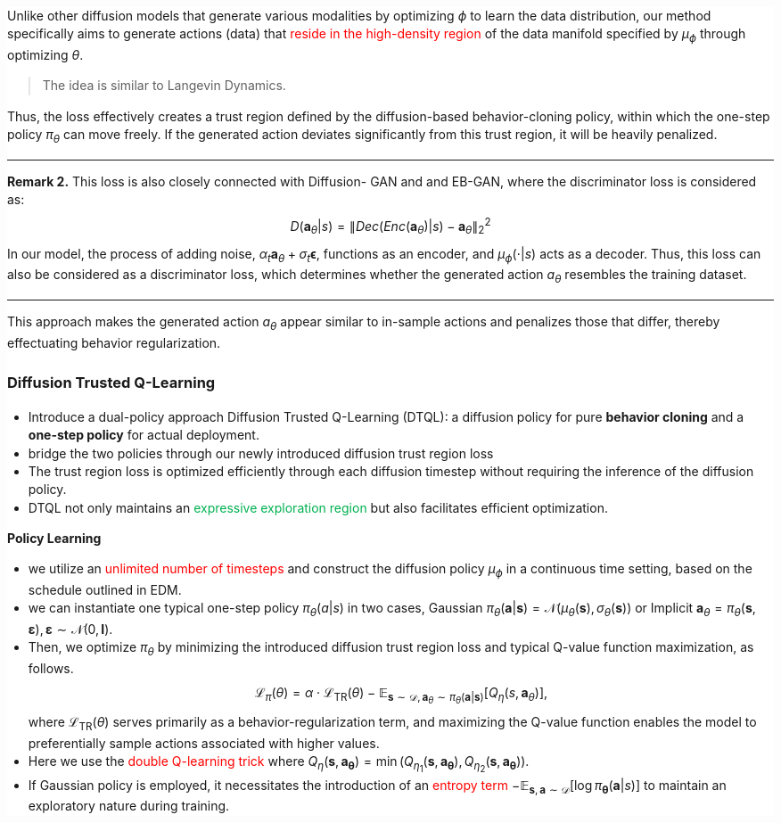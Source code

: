 
Unlike other diffusion models that generate various modalities by optimizing $\phi$ to learn the data distribution, our method specifically aims to generate actions (data) that <font color="#ff0000">reside in the high-density region</font> of the data manifold specified by $\mu_\phi$ through optimizing $\theta.$ 

> The idea is similar to Langevin Dynamics.

Thus, the loss effectively creates a trust region defined by the diffusion-based behavior-cloning policy, within which the one-step policy $\pi_{\theta}$ can move freely. If the generated action deviates significantly from this trust region, it will be heavily penalized.

---
**Remark 2.** This loss is also closely connected with Diffusion- GAN and and EB-GAN, where the discriminator loss is considered as:
$$
D(\boldsymbol{a}_\theta|s)=\|Dec(Enc(\boldsymbol{a}_\theta)|s)-\boldsymbol{a}_\theta\|_2^2
$$
In our model, the process of adding noise, $\alpha _t\boldsymbol{a}_\theta + \sigma _t\boldsymbol{\epsilon }$, functions as an encoder, and $\mu_{\phi}(\cdot|s)$ acts as a decoder. Thus, this loss can also be considered as a discriminator loss, which determines whether the generated action $a_{\theta}$ resembles the training dataset.

---
This approach makes the generated action $a_\theta$ appear similar to in-sample actions and penalizes those that differ, thereby effectuating behavior regularization. 

### Diffusion Trusted Q-Learning

- Introduce a dual-policy approach Diffusion Trusted Q-Learning (DTQL): a diffusion policy for pure **behavior cloning** and a **one-step policy** for actual deployment.
- bridge the two policies through our newly introduced diffusion trust region loss
- The trust region loss is optimized efficiently through each diffusion timestep without requiring the inference of the diffusion policy.
- DTQL not only maintains an <font color="#00b050">expressive exploration region</font> but also facilitates efficient optimization.

**Policy Learning** 
- we utilize an <font color="#ff0000">unlimited number of timesteps</font> and construct the diffusion policy $\mu_\phi$ in a continuous time setting, based on the schedule outlined in EDM. 
- we can instantiate one typical one-step policy $\pi_\theta(a|s)$ in two cases, Gaussian $\pi_{\theta}(\boldsymbol{a}|\boldsymbol{s})=\mathcal{N}(\mu_{\theta}(\boldsymbol{s}),\sigma_{\theta}(\boldsymbol{s}))$ or Implicit $\boldsymbol a_\theta=\pi_{\theta}(\boldsymbol{s},\boldsymbol{\varepsilon}),\boldsymbol{\varepsilon}\sim\mathcal{N}(0,\boldsymbol{I}).$ 
- Then, we optimize $\pi_{\theta}$ by minimizing the introduced diffusion trust region loss and typical Q-value function maximization, as follows.
$$
\mathcal{L}_\pi(\theta)=\alpha\cdot\mathcal{L}_{\mathrm{TR}}(\theta)-\mathbb{E}_{\boldsymbol{s}\sim\mathcal{D},\boldsymbol{a}_\theta\sim\pi_\theta(\boldsymbol{a}|\boldsymbol{s})}[Q_\eta(s,\boldsymbol{a}_\theta)],
$$
where $\mathcal{L}_\mathrm{TR}(\theta)$ serves primarily as a behavior-regularization term, and maximizing the Q-value function enables the model to preferentially sample actions associated with higher values. 
- Here we use the <font color="#ff0000">double Q-learning trick</font> where $Q_\eta(\boldsymbol{s},\boldsymbol{a}_{\boldsymbol{\theta}})=\min(Q_{\eta_1}(\boldsymbol{s},\boldsymbol{a}_{\boldsymbol{\theta}}),Q_{\eta_2}(\boldsymbol{s},\boldsymbol{a}_{\boldsymbol{\theta}})).$ 
- If Gaussian policy is employed, it necessitates the introduction of an <font color="#ff0000">entropy term</font> $-\mathbb{E}_{\boldsymbol{s},\boldsymbol{a}\sim\mathcal{D}}[\log\pi_{\boldsymbol{\theta}}(\boldsymbol{a}|s)]$ to maintain an exploratory nature during training. 

